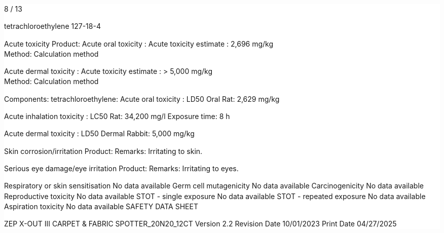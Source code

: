  
8 / 13 
 
tetrachloroethylene 
127-18-4 
 
Acute toxicity 
Product: 
Acute oral toxicity 
:  Acute toxicity estimate : 2,696 mg/kg   
Method: Calculation method 
 
Acute dermal toxicity 
:  Acute toxicity estimate : > 5,000 mg/kg  
Method: Calculation method 
 
Components: 
tetrachloroethylene: 
Acute oral toxicity 
:  LD50 Oral Rat: 2,629 mg/kg   
 
Acute inhalation toxicity 
:  LC50 Rat: 34,200 mg/l 
Exposure time: 8 h 
 
Acute dermal toxicity 
:  LD50 Dermal Rabbit: 5,000 mg/kg  
 
Skin corrosion/irritation 
Product: 
Remarks: Irritating to skin. 
 
Serious eye damage/eye irritation 
Product: 
Remarks: Irritating to eyes. 
 
Respiratory or skin sensitisation 
No data available 
Germ cell mutagenicity 
No data available 
Carcinogenicity 
No data available 
Reproductive toxicity 
No data available 
STOT - single exposure 
No data available 
STOT - repeated exposure 
No data available 
Aspiration toxicity 
No data available 
SAFETY DATA SHEET 
 
ZEP X-OUT III CARPET & FABRIC SPOTTER_20N20_12CT 
Version 2.2 
Revision Date 10/01/2023 
Print Date 04/27/2025  
 